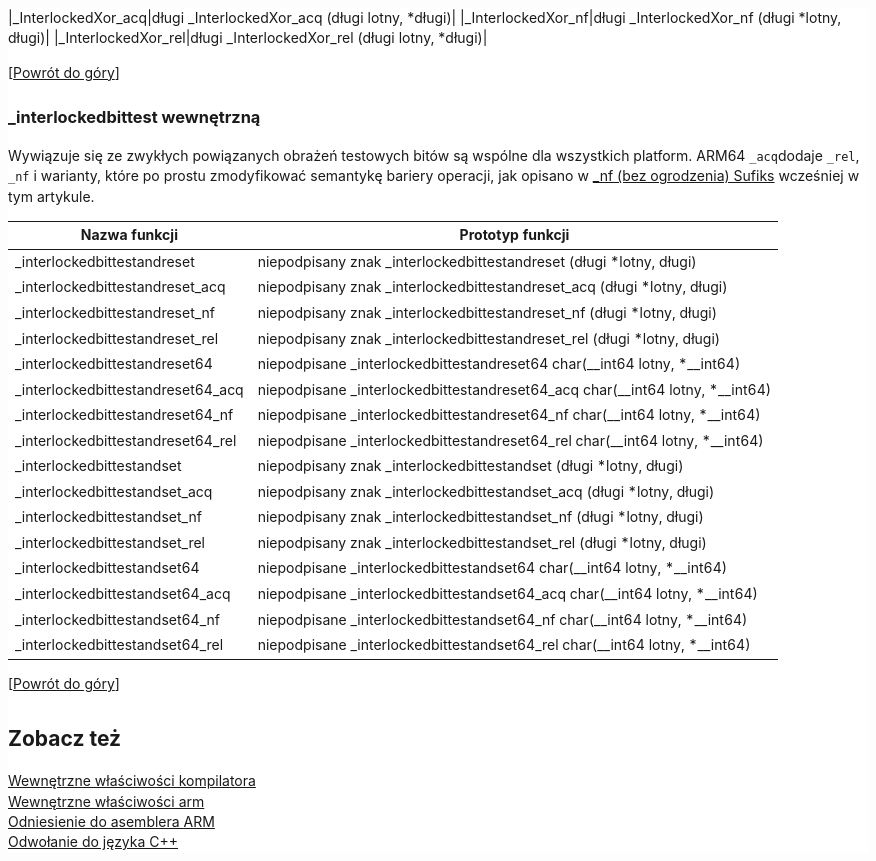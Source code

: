 |_InterlockedXor_acq|długi _InterlockedXor_acq (długi lotny, \*długi)|
|_InterlockedXor_nf|długi _InterlockedXor_nf (długi \*lotny, długi)|
|_InterlockedXor_rel|długi _InterlockedXor_rel (długi lotny, \*długi)|

[[Powrót do góry](#top)]

### <a name="_interlockedbittest-intrinsics"></a>_interlockedbittest wewnętrzną

Wywiązuje się ze zwykłych powiązanych obrażeń testowych bitów są wspólne dla wszystkich platform. ARM64 `_acq`dodaje `_rel`, `_nf` i warianty, które po prostu zmodyfikować semantykę bariery operacji, jak opisano w [_nf (bez ogrodzenia) Sufiks](#nf_suffix) wcześniej w tym artykule.

|Nazwa funkcji|Prototyp funkcji|
|-------------------|------------------------|
|_interlockedbittestandreset|niepodpisany znak _interlockedbittestandreset (długi \*lotny, długi)|
|_interlockedbittestandreset_acq|niepodpisany znak _interlockedbittestandreset_acq (długi \*lotny, długi)|
|_interlockedbittestandreset_nf|niepodpisany znak _interlockedbittestandreset_nf (długi \*lotny, długi)|
|_interlockedbittestandreset_rel|niepodpisany znak _interlockedbittestandreset_rel (długi \*lotny, długi)|
|_interlockedbittestandreset64|niepodpisane _interlockedbittestandreset64 char(__int64 lotny, \*__int64)|
|_interlockedbittestandreset64_acq|niepodpisane _interlockedbittestandreset64_acq char(__int64 lotny, \*__int64)|
|_interlockedbittestandreset64_nf|niepodpisane _interlockedbittestandreset64_nf char(__int64 lotny, \*__int64)|
|_interlockedbittestandreset64_rel|niepodpisane _interlockedbittestandreset64_rel char(__int64 lotny, \*__int64)|
|_interlockedbittestandset|niepodpisany znak _interlockedbittestandset (długi \*lotny, długi)|
|_interlockedbittestandset_acq|niepodpisany znak _interlockedbittestandset_acq (długi \*lotny, długi)|
|_interlockedbittestandset_nf|niepodpisany znak _interlockedbittestandset_nf (długi \*lotny, długi)|
|_interlockedbittestandset_rel|niepodpisany znak _interlockedbittestandset_rel (długi \*lotny, długi)|
|_interlockedbittestandset64|niepodpisane _interlockedbittestandset64 char(__int64 lotny, \*__int64)|
|_interlockedbittestandset64_acq|niepodpisane _interlockedbittestandset64_acq char(__int64 lotny, \*__int64)|
|_interlockedbittestandset64_nf|niepodpisane _interlockedbittestandset64_nf char(__int64 lotny, \*__int64)|
|_interlockedbittestandset64_rel|niepodpisane _interlockedbittestandset64_rel char(__int64 lotny, \*__int64)|

[[Powrót do góry](#top)]

## <a name="see-also"></a>Zobacz też

[Wewnętrzne właściwości kompilatora](../intrinsics/compiler-intrinsics.md)\
[Wewnętrzne właściwości arm](arm-intrinsics.md)\
[Odniesienie do asemblera ARM](../assembler/arm/arm-assembler-reference.md)\
[Odwołanie do języka C++](../cpp/cpp-language-reference.md)
